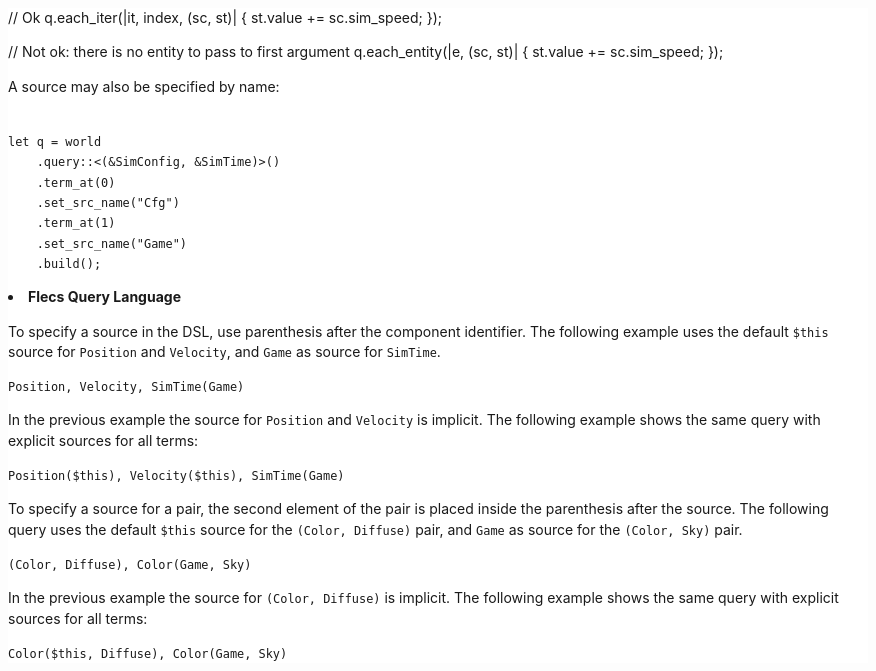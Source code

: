 // Ok
q.each_iter(|it, index, (sc, st)| {
    st.value += sc.sim_speed;
});

// Not ok: there is no entity to pass to first argument
q.each_entity(|e, (sc, st)| {
    st.value += sc.sim_speed;
});
</code></pre>

A source may also be specified by name:

<pre><code class="language-rust">
let q = world
    .query::<(&SimConfig, &SimTime)>()
    .term_at(0)
    .set_src_name("Cfg")
    .term_at(1)
    .set_src_name("Game")
    .build();
</code></pre>

</li>
<li><b class="tab-title">Flecs Query Language</b>

To specify a source in the DSL, use parenthesis after the component identifier. The following example uses the default `$this` source for `Position` and `Velocity`, and `Game` as source for `SimTime`.

```
Position, Velocity, SimTime(Game)
```

In the previous example the source for `Position` and `Velocity` is implicit. The following example shows the same query with explicit sources for all terms:

```
Position($this), Velocity($this), SimTime(Game)
```

To specify a source for a pair, the second element of the pair is placed inside the parenthesis after the source. The following query uses the default `$this` source for the `(Color, Diffuse)` pair, and `Game` as source for the  `(Color, Sky)` pair.

```
(Color, Diffuse), Color(Game, Sky)
```

In the previous example the source for `(Color, Diffuse)` is implicit. The following example shows the same query with explicit sources for all terms:

```
Color($this, Diffuse), Color(Game, Sky)
```

</li>
</ul>
</div>
